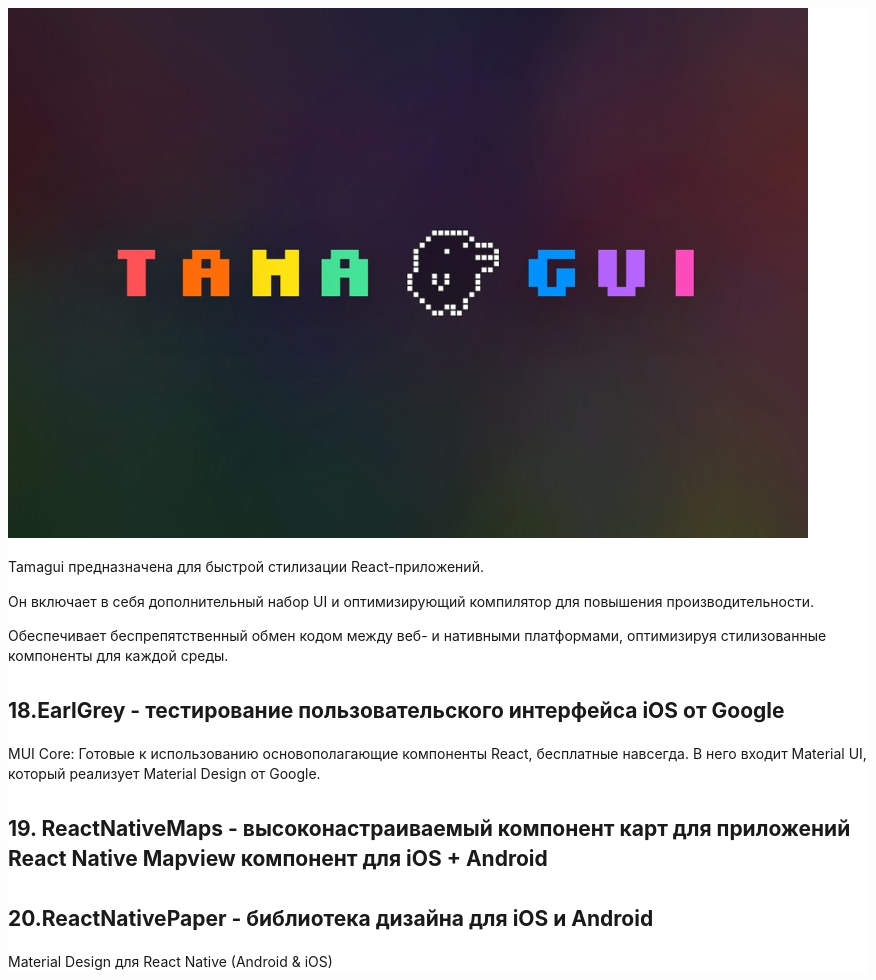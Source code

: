 ![3kuenic5tr8kmtzksn59.jpg](../../assets/images/3kuenic5tr8kmtzksn59.jpg)

Tamagui предназначена для быстрой стилизации React-приложений.

Он включает в себя дополнительный набор UI и оптимизирующий компилятор для повышения производительности.

Обеспечивает беспрепятственный обмен кодом между веб- и нативными платформами, оптимизируя стилизованные компоненты для каждой среды.

## 18.EarlGrey - тестирование пользовательского интерфейса iOS от Google

MUI Core: Готовые к использованию основополагающие компоненты React, бесплатные навсегда. В него входит Material UI, который реализует Material Design от Google.

## 19. ReactNativeMaps - высоконастраиваемый компонент карт для приложений React Native Mapview компонент для iOS + Android

## 20.ReactNativePaper - библиотека дизайна для iOS и Android

Material Design для React Native (Android & iOS)

